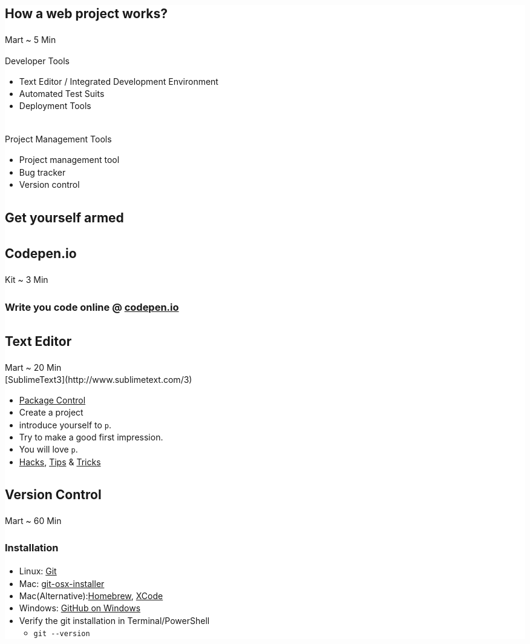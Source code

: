 

## How a web project works?
<aside class="notes">Mart ~ 5 Min</aside>

Developer Tools

* Text Editor / Integrated Development Environment
* Automated Test Suits
* Deployment Tools

<br>
Project Management Tools

* Project management tool
* Bug tracker
* Version control



## Get yourself armed
<aside class="notes"></aside>



## Codepen.io
<aside class="notes">Kit ~ 3 Min</aside>

### Write you code online @ [codepen.io](http://codepen.io/)



## Text Editor
<aside class="notes">Mart ~ 20 Min</aside>
[SublimeText3](http://www.sublimetext.com/3)

* [Package Control](https://sublime.wbond.net/installation#st3)
* Create a project
* introduce yourself to `p`.
* Try to make a good first impression.
* You will love `p`.
* [Hacks](http://hexlator.blogspot.hk/2013/05/best-sublime-text-2-tips-tricks-hacks.html), [Tips](http://net.tutsplus.com/articles/news/perfect-workflow-in-sublime-text-free-course/) & [Tricks](http://net.tutsplus.com/tutorials/tools-and-tips/sublime-text-2-tips-and-tricks/)



## Version Control
<aside class="notes">Mart ~ 60 Min</aside>

### Installation

* Linux: [Git](https://help.github.com/articles/set-up-git)
* Mac: [git-osx-installer](https://code.google.com/p/git-osx-installer/)
* Mac(Alternative):[Homebrew](http://brew.sh/), [XCode](https://developer.apple.com/xcode/)
* Windows: [GitHub on Windows](http://windows.github.com/)
* Verify the git installation in Terminal/PowerShell
  * `git --version`
